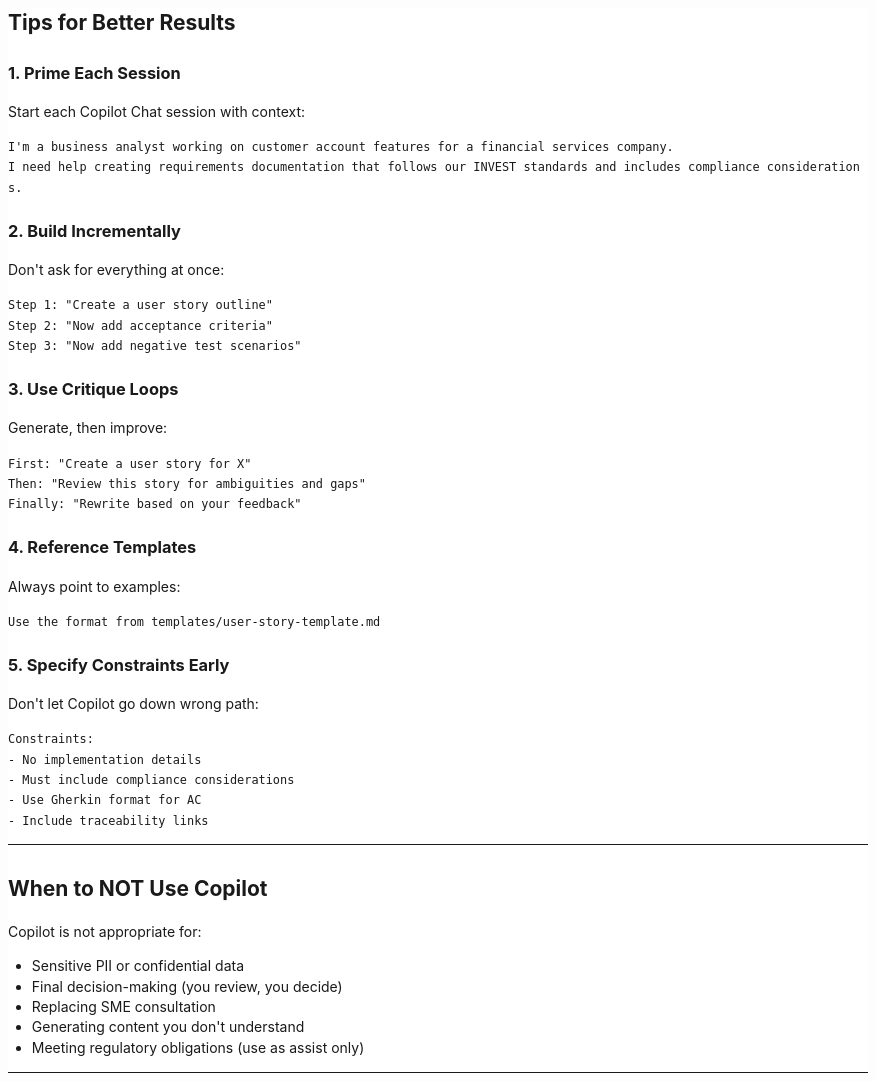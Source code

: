 
## Tips for Better Results

### 1. Prime Each Session
Start each Copilot Chat session with context:
```
I'm a business analyst working on customer account features for a financial services company.
I need help creating requirements documentation that follows our INVEST standards and includes compliance considerations.
```

### 2. Build Incrementally
Don't ask for everything at once:
```
Step 1: "Create a user story outline"
Step 2: "Now add acceptance criteria"
Step 3: "Now add negative test scenarios"
```

### 3. Use Critique Loops
Generate, then improve:
```
First: "Create a user story for X"
Then: "Review this story for ambiguities and gaps"
Finally: "Rewrite based on your feedback"
```

### 4. Reference Templates
Always point to examples:
```
Use the format from templates/user-story-template.md
```

### 5. Specify Constraints Early
Don't let Copilot go down wrong path:
```
Constraints:
- No implementation details
- Must include compliance considerations
- Use Gherkin format for AC
- Include traceability links
```

---

## When to NOT Use Copilot

Copilot is not appropriate for:
- Sensitive PII or confidential data
- Final decision-making (you review, you decide)
- Replacing SME consultation
- Generating content you don't understand
- Meeting regulatory obligations (use as assist only)

---
